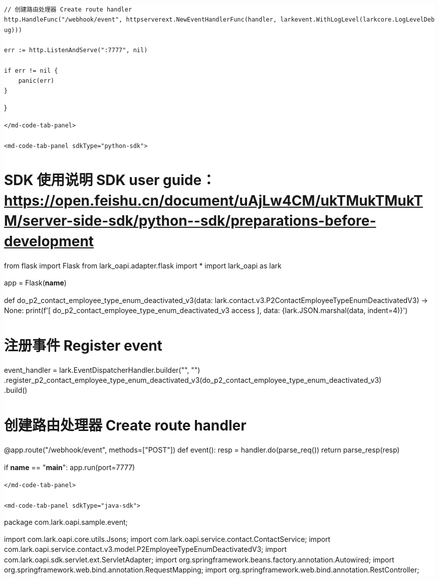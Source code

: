 	// 创建路由处理器 Create route handler
	http.HandleFunc("/webhook/event", httpserverext.NewEventHandlerFunc(handler, larkevent.WithLogLevel(larkcore.LogLevelDebug)))

	err := http.ListenAndServe(":7777", nil)

	if err != nil {
		panic(err)
	}
}

    </md-code-tab-panel>

    <md-code-tab-panel sdkType="python-sdk">
# SDK 使用说明 SDK user guide：https://open.feishu.cn/document/uAjLw4CM/ukTMukTMukTM/server-side-sdk/python--sdk/preparations-before-development
from flask import Flask
from lark_oapi.adapter.flask import *
import lark_oapi as lark

app = Flask(__name__)


def do_p2_contact_employee_type_enum_deactivated_v3(data: lark.contact.v3.P2ContactEmployeeTypeEnumDeactivatedV3) -> None:
    print(f'[ do_p2_contact_employee_type_enum_deactivated_v3 access ], data: {lark.JSON.marshal(data, indent=4)}')

# 注册事件 Register event
event_handler = lark.EventDispatcherHandler.builder("", "") \
    .register_p2_contact_employee_type_enum_deactivated_v3(do_p2_contact_employee_type_enum_deactivated_v3) \
    .build()


# 创建路由处理器 Create route handler
@app.route("/webhook/event", methods=["POST"])
def event():
    resp = handler.do(parse_req())
    return parse_resp(resp)

if __name__ == "__main__":
    app.run(port=7777)

    </md-code-tab-panel>

    <md-code-tab-panel sdkType="java-sdk">

package com.lark.oapi.sample.event;

import com.lark.oapi.core.utils.Jsons;
import com.lark.oapi.service.contact.ContactService;
import com.lark.oapi.service.contact.v3.model.P2EmployeeTypeEnumDeactivatedV3;
import com.lark.oapi.sdk.servlet.ext.ServletAdapter;
import org.springframework.beans.factory.annotation.Autowired;
import org.springframework.web.bind.annotation.RequestMapping;
import org.springframework.web.bind.annotation.RestController;
